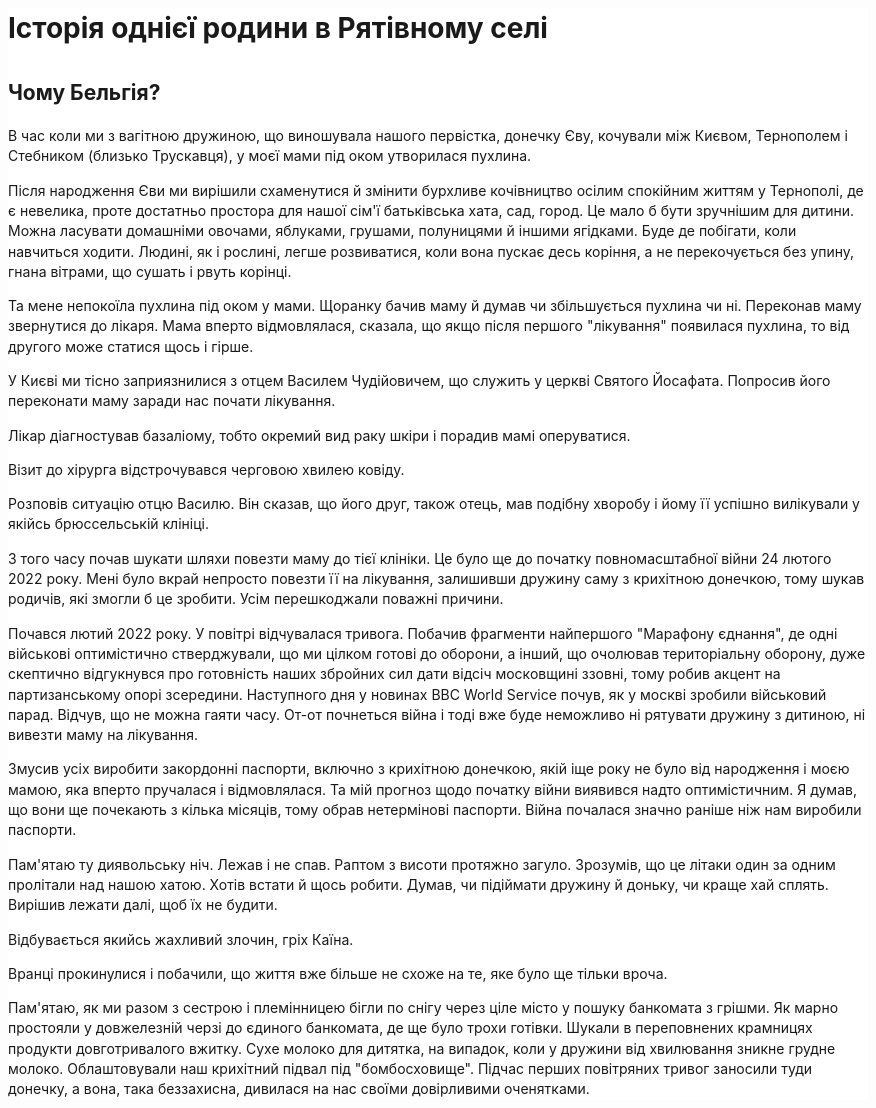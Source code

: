 # Історія однієї родини в Рятівному селі
## Чому Бельгія?

В час коли ми з вагітною дружиною, що виношувала нашого первістка, донечку Єву, кочували між Києвом, Тернополем і Стебником (близько Трускавця), у моєї мами під оком утворилася пухлина. 

Після народження Єви ми вирішили схаменутися й змінити бурхливе кочівництво осілим спокійним життям у Тернополі, де є невелика, проте достатньо простора для нашої сім'ї батьківська хата, сад, город. Це мало б бути зручнішим для дитини. Можна ласувати домашніми овочами, яблуками, грушами, полуницями й іншими ягідками. Буде де побігати, коли навчиться ходити. Людині, як і рослині, легше розвиватися, коли вона пускає десь коріння, а не перекочується без упину, гнана вітрами, що сушать і рвуть корінці.

Та мене непокоїла пухлина під оком у мами. Щоранку бачив маму й думав чи збільшується пухлина чи ні. 
Переконав маму звернутися до лікаря. Мама вперто відмовлялася, сказала, що якщо після першого "лікування" появилася пухлина, то від другого може статися щось і гірше.

У Києві ми тісно заприязнилися з отцем Василем Чудійовичем, що служить у церкві Святого Йосафата. Попросив його переконати маму заради нас почати лікування.

Лікар діагностував базаліому, тобто окремий вид раку шкіри і порадив мамі оперуватися.

Візит до хірурга відстрочувався черговою хвилею ковіду.

Розповів ситуацію отцю Василю. Він сказав, що його друг, також отець, мав подібну хворобу і йому її успішно вилікували у якійсь брюссельській клініці.

З того часу почав шукати шляхи повезти маму до тієї клініки. Це було ще до початку повномасштабної війни 24 лютого 2022 року. Мені було вкрай непросто повезти її на лікування, залишивши дружину саму з крихітною донечкою, тому шукав родичів, які змогли б це зробити. Усім перешкоджали поважні причини.

Почався лютий 2022 року. У повітрі відчувалася тривога. Побачив фрагменти найпершого "Марафону єднання", де одні військові оптимістично стверджували, що ми цілком готові до оборони, а інший, що очолював територіальну оборону, дуже скептично відгукнувся про готовність наших збройних сил дати відсіч московщині ззовні, тому робив акцент на партизанському опорі зсередини. Наступного дня у новинах BBC World Service почув, як у москві зробили військовий парад. Відчув, що не можна гаяти часу. От-от почнеться війна і тоді вже буде неможливо ні рятувати дружину з дитиною, ні вивезти маму на лікування. 

Змусив усіх виробити закордонні паспорти, включно з крихітною донечкою, якій іще року не було від народження і моєю мамою, яка вперто пручалася і відмовлялася. Та мій прогноз щодо початку війни виявився надто оптимістичним. Я думав, що вони ще почекають з кілька місяців, тому обрав нетермінові паспорти. Війна почалася значно раніше ніж нам виробили паспорти.  

Пам'ятаю ту диявольську ніч. Лежав і не спав. Раптом з висоти протяжно загуло. Зрозумів, що це літаки один за одним пролітали над нашою хатою. Хотів встати й щось робити. Думав, чи підіймати дружину й доньку, чи краще хай сплять. Вирішив лежати далі, щоб їх не будити. 

Відбувається якийсь жахливий злочин, гріх Каїна. 

Вранці прокинулися і побачили, що життя вже більше не схоже на те, яке було ще тільки вроча.

Пам'ятаю, як ми разом з сестрою і племінницею бігли по снігу через ціле місто у пошуку банкомата з грішми. Як марно простояли у довжелезній черзі до єдиного банкомата, де ще було трохи готівки. Шукали в переповнених крамницях продукти довготривалого вжитку. Сухе молоко для дитятка, на випадок, коли у дружини від хвилювання зникне грудне молоко. Облаштовували наш крихітний підвал під "бомбосховище". Підчас перших повітряних тривог заносили туди донечку, а вона, така беззахисна, дивилася на нас своїми довірливими оченятками.
